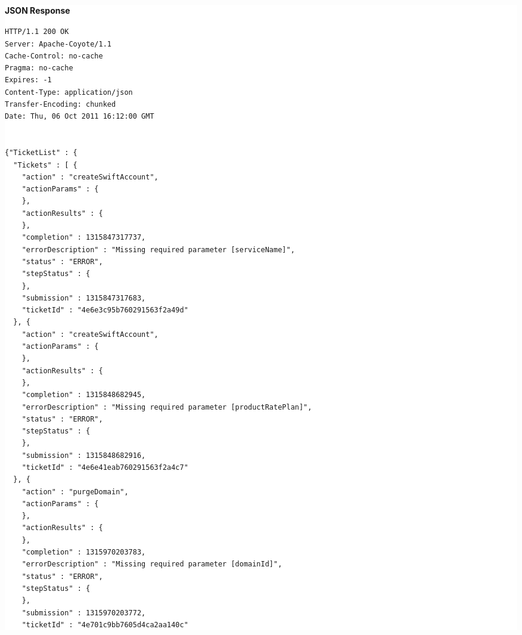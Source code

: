 **JSON Response**

~~~
HTTP/1.1 200 OK
Server: Apache-Coyote/1.1
Cache-Control: no-cache
Pragma: no-cache
Expires: -1
Content-Type: application/json
Transfer-Encoding: chunked
Date: Thu, 06 Oct 2011 16:12:00 GMT


{"TicketList" : {
  "Tickets" : [ {
    "action" : "createSwiftAccount",
    "actionParams" : {
    },
    "actionResults" : {
    },
    "completion" : 1315847317737,
    "errorDescription" : "Missing required parameter [serviceName]",
    "status" : "ERROR",
    "stepStatus" : {
    },
    "submission" : 1315847317683,
    "ticketId" : "4e6e3c95b760291563f2a49d"
  }, {
    "action" : "createSwiftAccount",
    "actionParams" : {
    },
    "actionResults" : {
    },
    "completion" : 1315848682945,
    "errorDescription" : "Missing required parameter [productRatePlan]",
    "status" : "ERROR",
    "stepStatus" : {
    },
    "submission" : 1315848682916,
    "ticketId" : "4e6e41eab760291563f2a4c7"
  }, {
    "action" : "purgeDomain",
    "actionParams" : {
    },
    "actionResults" : {
    },
    "completion" : 1315970203783,
    "errorDescription" : "Missing required parameter [domainId]",
    "status" : "ERROR",
    "stepStatus" : {
    },
    "submission" : 1315970203772,
    "ticketId" : "4e701c9bb7605d4ca2aa140c"
~~~
